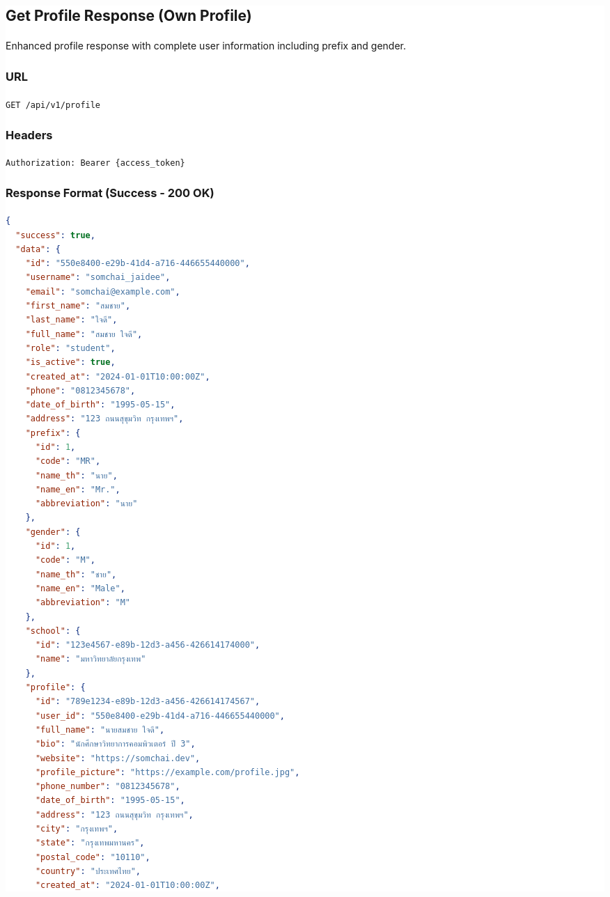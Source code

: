 ## Get Profile Response (Own Profile)
Enhanced profile response with complete user information including prefix and gender.

### URL
```
GET /api/v1/profile
```

### Headers
```
Authorization: Bearer {access_token}
```

### Response Format (Success - 200 OK)
```json
{
  "success": true,
  "data": {
    "id": "550e8400-e29b-41d4-a716-446655440000",
    "username": "somchai_jaidee",
    "email": "somchai@example.com",
    "first_name": "สมชาย",
    "last_name": "ใจดี",
    "full_name": "สมชาย ใจดี",
    "role": "student",
    "is_active": true,
    "created_at": "2024-01-01T10:00:00Z",
    "phone": "0812345678",
    "date_of_birth": "1995-05-15",
    "address": "123 ถนนสุขุมวิท กรุงเทพฯ",
    "prefix": {
      "id": 1,
      "code": "MR",
      "name_th": "นาย",
      "name_en": "Mr.",
      "abbreviation": "นาย"
    },
    "gender": {
      "id": 1,
      "code": "M",
      "name_th": "ชาย",
      "name_en": "Male",
      "abbreviation": "M"
    },
    "school": {
      "id": "123e4567-e89b-12d3-a456-426614174000",
      "name": "มหาวิทยาลัยกรุงเทพ"
    },
    "profile": {
      "id": "789e1234-e89b-12d3-a456-426614174567",
      "user_id": "550e8400-e29b-41d4-a716-446655440000",
      "full_name": "นายสมชาย ใจดี",
      "bio": "นักศึกษาวิทยาการคอมพิวเตอร์ ปี 3",
      "website": "https://somchai.dev",
      "profile_picture": "https://example.com/profile.jpg",
      "phone_number": "0812345678",
      "date_of_birth": "1995-05-15",
      "address": "123 ถนนสุขุมวิท กรุงเทพฯ",
      "city": "กรุงเทพฯ",
      "state": "กรุงเทพมหานคร",
      "postal_code": "10110",
      "country": "ประเทศไทย",
      "created_at": "2024-01-01T10:00:00Z",
```